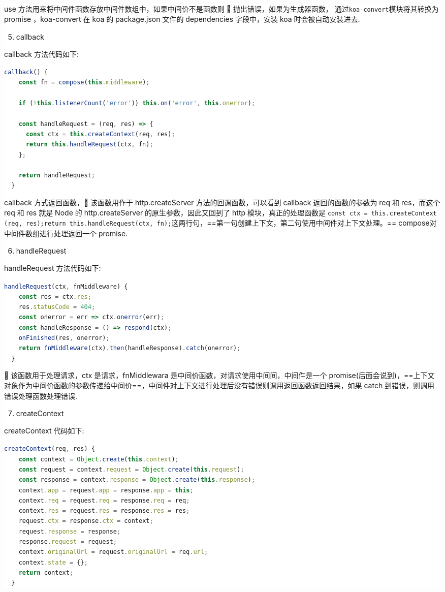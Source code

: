 
use 方法用来将中间件函数存放中间件数组中，如果中间价不是函数则  抛出错误，如果为生成器函数， 通过`koa-convert`模块将其转换为 promise ，koa-convert 在 koa 的 package.json 文件的 dependencies 字段中，安装 koa 时会被自动安装进去.

5. callback

callback 方法代码如下:

```js
callback() {
    const fn = compose(this.middleware);

    if (!this.listenerCount('error')) this.on('error', this.onerror);

    const handleRequest = (req, res) => {
      const ctx = this.createContext(req, res);
      return this.handleRequest(ctx, fn);
    };

    return handleRequest;
  }
```

callback 方式返回函数， 该函数用作于 http.createServer 方法的回调函数，可以看到 callback 返回的函数的参数为 req 和 res，而这个 req 和 res 就是 Node 的 http.createServer 的原生参数，因此又回到了 http 模块，真正的处理函数是 `const ctx = this.createContext(req, res);return this.handleRequest(ctx, fn);`这两行句，==第一句创建上下文，第二句使用中间件对上下文处理。== compose对中间件数组进行处理返回一个 promise.

6. handleRequest

handleRequest 方法代码如下:

```js
handleRequest(ctx, fnMiddleware) {
    const res = ctx.res;
    res.statusCode = 404;
    const onerror = err => ctx.onerror(err);
    const handleResponse = () => respond(ctx);
    onFinished(res, onerror);
    return fnMiddleware(ctx).then(handleResponse).catch(onerror);
  }
```

 该函数用于处理请求，ctx 是请求，fnMiddlewara 是中间价函数，对请求使用中间间，中间件是一个 promise(后面会说到)，==上下文对象作为中间价函数的参数传递给中间价==，中间件对上下文进行处理后没有错误则调用返回函数返回结果，如果 catch 到错误，则调用错误处理函数处理错误.

7. createContext

createContext 代码如下:

```js
createContext(req, res) {
    const context = Object.create(this.context);
    const request = context.request = Object.create(this.request);
    const response = context.response = Object.create(this.response);
    context.app = request.app = response.app = this;
    context.req = request.req = response.req = req;
    context.res = request.res = response.res = res;
    request.ctx = response.ctx = context;
    request.response = response;
    response.request = request;
    context.originalUrl = request.originalUrl = req.url;
    context.state = {};
    return context;
  }
```

